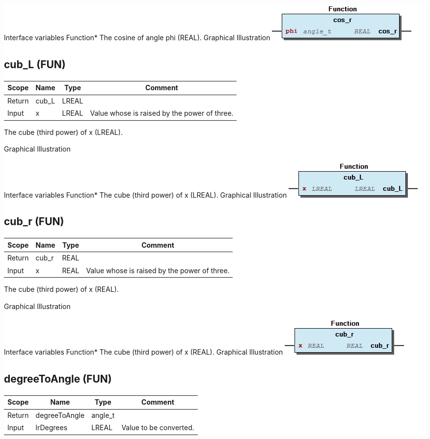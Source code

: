 Interface variables Function* The cosine of angle phi (REAL). Graphical Illustration ![Image](images/wagoappmath_116738d0.png)

## cub_L (FUN)


| Scope | Name | Type | Comment |
| --- | --- | --- | --- |
| Return | cub_L | LREAL |  |
| Input | x | LREAL | Value whose is raised by the power of three. |

The cube (third power) of x (LREAL).

Graphical Illustration

Interface variables Function* The cube (third power) of x (LREAL). Graphical Illustration ![Image](images/wagoappmath_2f7f08b1.png)

## cub_r (FUN)


| Scope | Name | Type | Comment |
| --- | --- | --- | --- |
| Return | cub_r | REAL |  |
| Input | x | REAL | Value whose is raised by the power of three. |

The cube (third power) of x (REAL).

Graphical Illustration

Interface variables Function* The cube (third power) of x (REAL). Graphical Illustration ![Image](images/wagoappmath_6f07cde0.png)

## degreeToAngle (FUN)


| Scope | Name | Type | Comment |
| --- | --- | --- | --- |
| Return | degreeToAngle | angle_t |  |
| Input | lrDegrees | LREAL | Value to be converted. |
